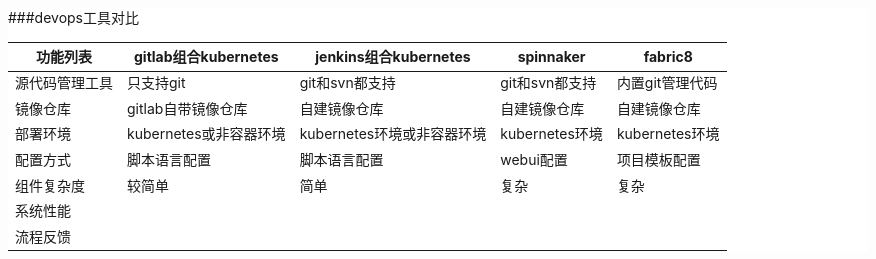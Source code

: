 ###devops工具对比

功能列表| gitlab组合kubernetes| jenkins组合kubernetes| spinnaker| fabric8
-------|--------------------|---------------------|-----------|--------
源代码管理工具| 只支持git   |  git和svn都支持  | git和svn都支持 | 内置git管理代码
镜像仓库| gitlab自带镜像仓库 | 自建镜像仓库 | 自建镜像仓库 | 自建镜像仓库
部署环境| kubernetes或非容器环境 | kubernetes环境或非容器环境 | kubernetes环境 | kubernetes环境
配置方式| 脚本语言配置 | 脚本语言配置 | webui配置 | 项目模板配置
组件复杂度| 较简单 | 简单 | 复杂 | 复杂
系统性能|
流程反馈|
